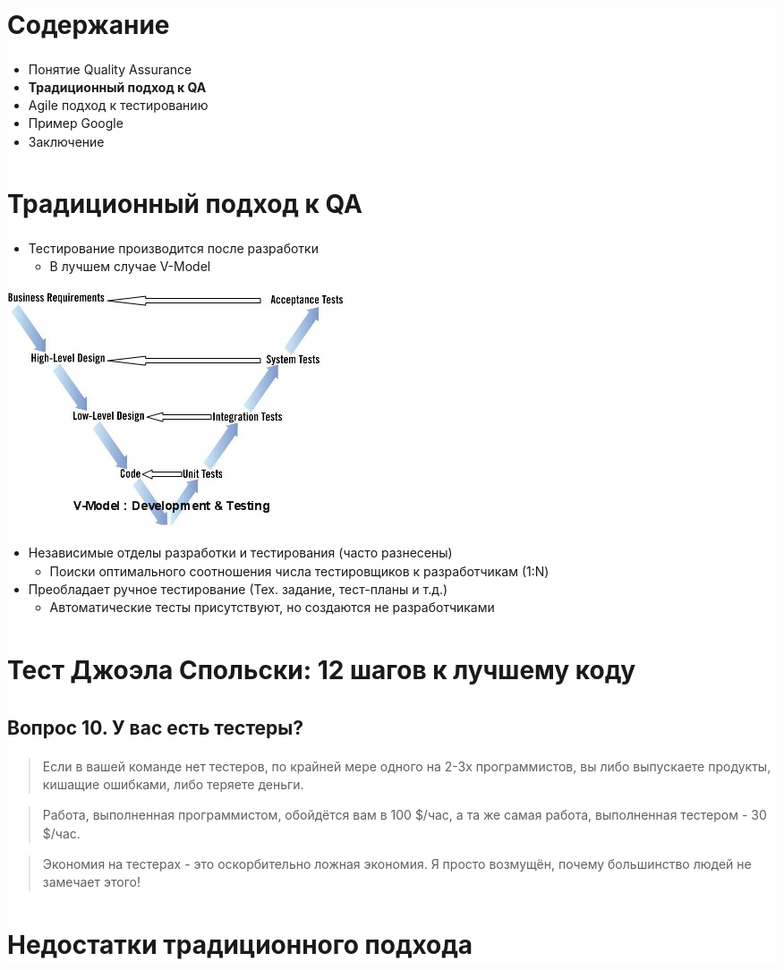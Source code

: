 # Содержание

  - Понятие Quality Assurance
  - __Традиционный подход к QA__
  - Agile подход к тестированию
  - Пример Google
  - Заключение

# Традиционный подход к QA

  - Тестирование производится после разработки
    - В лучшем случае V-Model

![](./pix/SoftwareDevelopmentV-Model.jpg)

  - Независимые отделы разработки и тестирования (часто разнесены)
    - Поиски оптимального соотношения числа тестировщиков к разработчикам (1:N)
  - Преобладает ручное тестирование (Тех. задание, тест-планы и т.д.)
    - Автоматические тесты присутствуют, но создаются не разработчиками

# Тест Джоэла Спольски: 12 шагов к лучшему коду

## Вопрос 10. У вас есть тестеры?

> Если в вашей команде нет тестеров, по крайней мере одного на 2-3х
программистов, вы либо выпускаете продукты, кишащие ошибками, либо теряете
деньги.

> Работа, выполненная программистом, обойдётся вам в 100 $/час, а та же самая
работа, выполненная тестером - 30 $/час.

> Экономия на тестерах - это оскорбительно ложная экономия. Я просто возмущён,
почему большинство людей не замечает этого!

# Недостатки традиционного подхода

